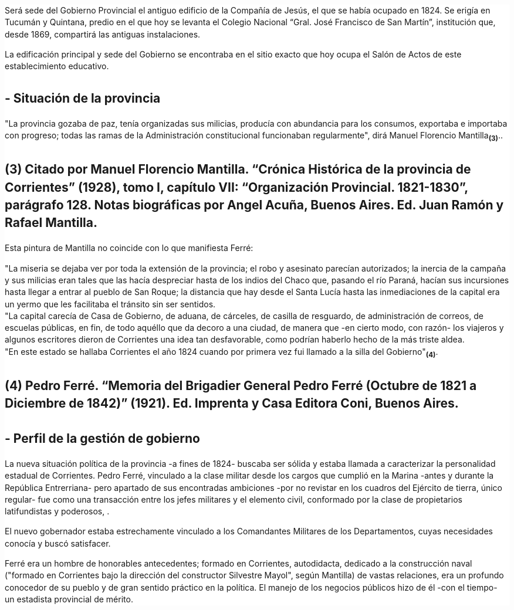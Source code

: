 Será sede del Gobierno Provincial el antiguo edificio de la Compañía de Jesús, el que se había ocupado en 1824. Se erigía en Tucumán y Quintana, predio en el que hoy se levanta el Colegio Nacional “Gral. José Francisco de San Martín”, institución que, desde 1869, compartirá las antiguas instalaciones.

La edificación principal y sede del Gobierno se encontraba en el sitio exacto que hoy ocupa el Salón de Actos de este establecimiento educativo.

## **\- Situación de la provincia**

"La provincia gozaba de paz, tenía organizadas sus milicias, producía con abundancia para los consumos, exportaba e importaba con progreso; todas las ramas de la Administración constitucional funcionaban regularmente", dirá Manuel Florencio Mantilla<sub><strong>(3)</strong></sub>..

## (3) Citado por Manuel Florencio Mantilla. “Crónica Histórica de la provincia de Corrientes” (1928), tomo I, capítulo VII: “Organización Provincial. 1821-1830”, parágrafo 128. Notas biográficas por Angel Acuña, Buenos Aires. Ed. Juan Ramón y Rafael Mantilla.

Esta pintura de Mantilla no coincide con lo que manifiesta Ferré:

"La miseria se dejaba ver por toda la extensión de la provincia; el robo y asesinato parecían autorizados; la inercia de la campaña y sus milicias eran tales que las hacía despreciar hasta de los indios del Chaco que, pasando el río Paraná, hacían sus incursiones hasta llegar a entrar al pueblo de San Roque; la distancia que hay desde el Santa Lucía hasta las inmediaciones de la capital era un yermo que les facilitaba el tránsito sin ser sentidos.  
"La capital carecía de Casa de Gobierno, de aduana, de cárceles, de casilla de resguardo, de administración de correos, de escuelas públicas, en fin, de todo aquéllo que da decoro a una ciudad, de manera que -en cierto modo, con razón- los viajeros y algunos escritores dieron de Corrientes una idea tan desfavorable, como podrían haberlo hecho de la más triste aldea.  
"En este estado se hallaba Corrientes el año 1824 cuando por primera vez fui llamado a la silla del Gobierno"<sub><strong>(4)</strong></sub>.

## **(4)** Pedro Ferré. “Memoria del Brigadier General Pedro Ferré (Octubre de 1821 a Diciembre de 1842)” (1921). Ed. Imprenta y Casa Editora Coni, Buenos Aires.

## **\- Perfil de la gestión de gobierno**

La nueva situación política de la provincia -a fines de 1824- buscaba ser sólida y estaba llamada a caracterizar la personalidad estadual de Corrientes. Pedro Ferré, vinculado a la clase militar desde los cargos que cumplió en la Marina -antes y durante la República Entrerriana- pero apartado de sus encontradas ambiciones -por no revistar en los cuadros del Ejército de tierra, único regular- fue como una transacción entre los jefes militares y el elemento civil, conformado por la clase de propietarios latifundistas y poderosos, .

El nuevo gobernador estaba estrechamente vinculado a los Comandantes Militares de los Departamentos, cuyas necesidades conocía y buscó satisfacer.

Ferré era un hombre de honorables antecedentes; formado en Corrientes, autodidacta, dedicado a la construcción naval ("formado en Corrientes bajo la dirección del constructor Silvestre Mayol", según Mantilla) de vastas relaciones, era un profundo conocedor de su pueblo y de gran sentido práctico en la política. El manejo de los negocios públicos hizo de él -con el tiempo- un estadista provincial de mérito.
